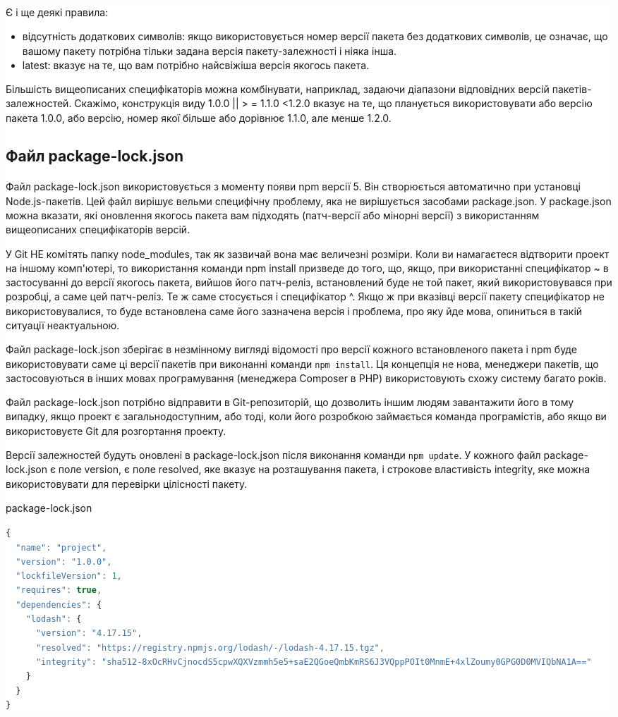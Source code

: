 Є і ще деякі правила:

*	відсутність додаткових символів: якщо використовується номер версії пакета без додаткових символів, це означає, що вашому пакету потрібна тільки задана версія пакету-залежності і ніяка інша.
*	latest: вказує на те, що вам потрібно найсвіжіша версія якогось пакета.

Більшість вищеописаних специфікаторів можна комбінувати, наприклад, задаючи діапазони відповідних версій пакетів-залежностей. Скажімо, конструкція виду 1.0.0 || > = 1.1.0 <1.2.0 вказує на те, що планується використовувати або версію пакета 1.0.0, або версію, номер якої більше або дорівнює 1.1.0, але менше 1.2.0.

## Файл package-lock.json

Файл package-lock.json використовується з моменту появи npm версії 5. Він створюється автоматично при установці Node.js-пакетів. Цей файл вирішує вельми специфічну проблему, яка не вирішується засобами package.json. У package.json можна вказати, які оновлення якогось пакета вам підходять (патч-версії або мінорні версії) з використанням вищеописаних специфікаторів версій.

У Git НЕ комітять папку node_modules, так як зазвичай вона має величезні розміри. Коли ви намагаєтеся відтворити проект на іншому комп'ютері, то використання команди npm install призведе до того, що, якщо, при використанні специфікатор ~ в застосуванні до версії якогось пакета, вийшов його патч-реліз, встановлений буде не той пакет, який використовувався при розробці, а саме цей патч-реліз. Те ж саме стосується і специфікатор ^. Якщо ж при вказівці версії пакету специфікатор не використовувалися, то буде встановлена саме його зазначена версія і проблема, про яку йде мова, опиниться в такій ситуації неактуальною.

Файл package-lock.json зберігає в незмінному вигляді відомості про версії кожного встановленого пакета і npm буде використовувати саме ці версії пакетів при виконанні команди `npm install`. Ця концепція не нова, менеджери пакетів, що застосовуються в інших мовах програмування (менеджера Composer в PHP) використовують схожу систему багато років.

Файл package-lock.json потрібно відправити в Git-репозиторій, що дозволить іншим людям завантажити його в тому випадку, якщо проект є загальнодоступним, або тоді, коли його розробкою займається команда програмістів, або якщо ви використовуєте Git для розгортання проекту.

Версії залежностей будуть оновлені в package-lock.json після виконання команди `npm update`. У кожного файл package-lock.json є поле version, є поле resolved, яке вказує на розташування пакета, і строкове властивість integrity, яке можна використовувати для перевірки цілісності пакету.

package-lock.json
``` node.js
{
  "name": "project",
  "version": "1.0.0",
  "lockfileVersion": 1,
  "requires": true,
  "dependencies": {
    "lodash": {
      "version": "4.17.15",
      "resolved": "https://registry.npmjs.org/lodash/-/lodash-4.17.15.tgz",
      "integrity": "sha512-8xOcRHvCjnocdS5cpwXQXVzmmh5e5+saE2QGoeQmbKmRS6J3VQppPOIt0MnmE+4xlZoumy0GPG0D0MVIQbNA1A=="
    }
  }
}
```
